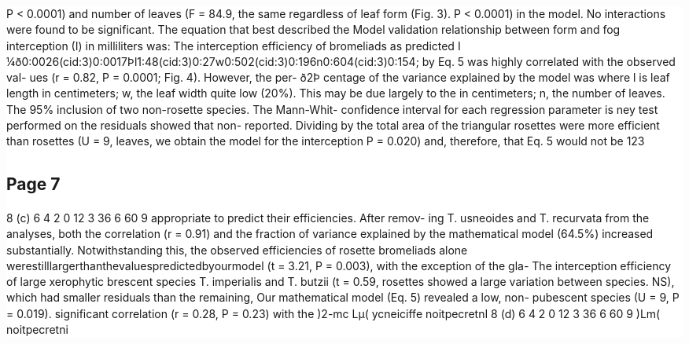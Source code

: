 P < 0.0001) and number of leaves (F = 84.9,
the same regardless of leaf form (Fig. 3).
P < 0.0001) in the model. No interactions were found
to be significant. The equation that best described the
Model validation
relationship between form and fog interception (I) in
milliliters was:
The interception efficiency of bromeliads as predicted
I ¼ð0:0026(cid:3)0:0017Þl1:48(cid:3)0:27w0:502(cid:3)0:196n0:604(cid:3)0:154; by Eq. 5 was highly correlated with the observed val-
ues (r = 0.82, P = 0.0001; Fig. 4). However, the per-
ð2Þ
centage of the variance explained by the model was
where l is leaf length in centimeters; w, the leaf width quite low (20%). This may be due largely to the
in centimeters; n, the number of leaves. The 95% inclusion of two non-rosette species. The Mann-Whit-
confidence interval for each regression parameter is ney test performed on the residuals showed that non-
reported. Dividing by the total area of the triangular rosettes were more efficient than rosettes (U = 9,
leaves, we obtain the model for the interception P = 0.020) and, therefore, that Eq. 5 would not be
123

## Page 7

8
(c)
6
4
2
0
12 3 36
6 60 9
appropriate to predict their efficiencies. After remov-
ing T. usneoides and T. recurvata from the analyses,
both the correlation (r = 0.91) and the fraction of
variance explained by the mathematical model
(64.5%) increased substantially. Notwithstanding this,
the observed efficiencies of rosette bromeliads alone
werestilllargerthanthevaluespredictedbyourmodel
(t = 3.21, P = 0.003), with the exception of the gla- The interception efficiency of large xerophytic
brescent species T. imperialis and T. butzii (t = 0.59, rosettes showed a large variation between species.
NS), which had smaller residuals than the remaining, Our mathematical model (Eq. 5) revealed a low, non-
pubescent species (U = 9, P = 0.019). significant correlation (r = 0.28, P = 0.23) with the
)2-mc
Lµ(
ycneiciffe
noitpecretnI
8
(d)
6
4
2
0
12
3 36 6 60
9
)Lm(
noitpecretni